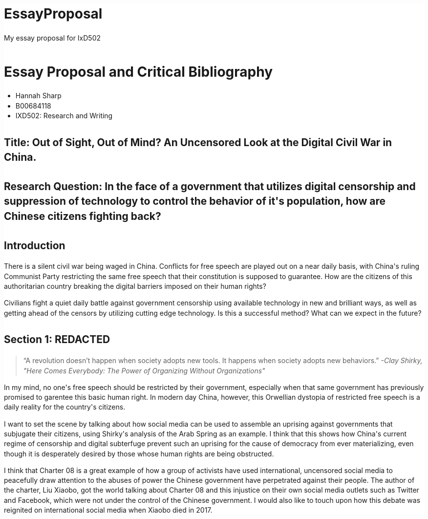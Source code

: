 # EssayProposal
My essay proposal for IxD502

Essay Proposal and Critical Bibliography
========================================

+ Hannah Sharp
+ B00684118
+ IXD502: Research and Writing


## Title: Out of Sight, Out of Mind? An Uncensored Look at the Digital Civil War in China.


## Research Question: In the face of a government that utilizes digital censorship and suppression of technology to control the behavior of it's population, how are Chinese citizens fighting back?


## Introduction



There is a silent civil war being waged in China.
Conflicts for free speech are played out on a near daily basis, with China's ruling Communist Party restricting the same free speech that their constitution is supposed to guarantee. How are the citizens of this authoritarian country breaking the digital barriers imposed on their human rights? 

Civilians fight a quiet daily battle against government censorship using available technology in new and brilliant ways, as well as getting ahead of the censors by utilizing cutting edge technology. Is this a successful method? What can we expect in the future?


## Section 1: REDACTED

> “A revolution doesn’t happen when society adopts new tools. It happens when society adopts new behaviors.” 
*-Clay Shirky, "Here Comes Everybody: The Power of Organizing Without Organizations"*



In my mind, no one's free speech should be restricted by their government, especially when that same government has previously promised to garentee this basic human right. In modern day China, however, this Orwellian dystopia of restricted free speech is a daily reality for the country's citizens.

I want to set the scene by talking about how social media can be used to assemble an uprising against governments that subjugate their citizens, using Shirky's analysis of the Arab Spring as an example. I think that this shows how China's current regime of censorship and digital subterfuge prevent such an uprising for the cause of democracy from ever materializing, even though it is desperately desired by those whose human rights are being obstructed. 

I think that Charter 08 is a great example of how a group of activists have used international, uncensored social media to peacefully draw attention to the abuses of power the Chinese government have perpetrated against their people. The author of the charter, Liu Xiaobo, got the world talking about Charter 08 and this injustice on their own social media outlets such as Twitter and Facebook, which were not under the control of the Chinese government. I would also like to touch upon how this debate was reignited on international social media when Xiaobo died in 2017.
